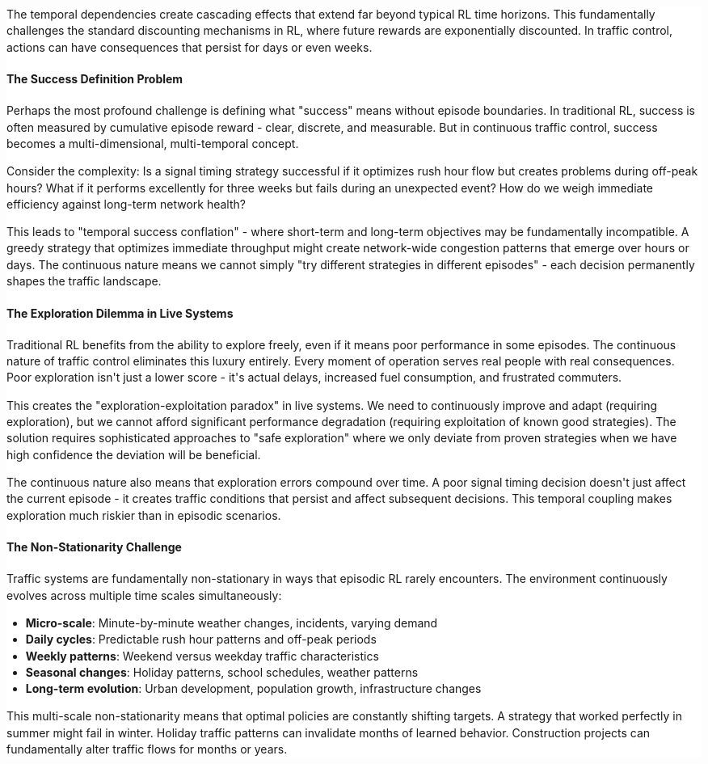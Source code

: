 The temporal dependencies create cascading effects that extend far beyond typical RL time horizons. This fundamentally challenges the standard discounting mechanisms in RL, where future rewards are exponentially discounted. In traffic control, actions can have consequences that persist for days or even weeks.

#### The Success Definition Problem

Perhaps the most profound challenge is defining what "success" means without episode boundaries. In traditional RL, success is often measured by cumulative episode reward - clear, discrete, and measurable. But in continuous traffic control, success becomes a multi-dimensional, multi-temporal concept.

Consider the complexity: Is a signal timing strategy successful if it optimizes rush hour flow but creates problems during off-peak hours? What if it performs excellently for three weeks but fails during an unexpected event? How do we weigh immediate efficiency against long-term network health?

This leads to "temporal success conflation" - where short-term and long-term objectives may be fundamentally incompatible. A greedy strategy that optimizes immediate throughput might create network-wide congestion patterns that emerge over hours or days. The continuous nature means we cannot simply "try different strategies in different episodes" - each decision permanently shapes the traffic landscape.

#### The Exploration Dilemma in Live Systems

Traditional RL benefits from the ability to explore freely, even if it means poor performance in some episodes. The continuous nature of traffic control eliminates this luxury entirely. Every moment of operation serves real people with real consequences. Poor exploration isn't just a lower score - it's actual delays, increased fuel consumption, and frustrated commuters.

This creates the "exploration-exploitation paradox" in live systems. We need to continuously improve and adapt (requiring exploration), but we cannot afford significant performance degradation (requiring exploitation of known good strategies). The solution requires sophisticated approaches to "safe exploration" where we only deviate from proven strategies when we have high confidence the deviation will be beneficial.

The continuous nature also means that exploration errors compound over time. A poor signal timing decision doesn't just affect the current episode - it creates traffic conditions that persist and affect subsequent decisions. This temporal coupling makes exploration much riskier than in episodic scenarios.

#### The Non-Stationarity Challenge

Traffic systems are fundamentally non-stationary in ways that episodic RL rarely encounters. The environment continuously evolves across multiple time scales simultaneously:

- **Micro-scale**: Minute-by-minute weather changes, incidents, varying demand
- **Daily cycles**: Predictable rush hour patterns and off-peak periods
- **Weekly patterns**: Weekend versus weekday traffic characteristics
- **Seasonal changes**: Holiday patterns, school schedules, weather patterns
- **Long-term evolution**: Urban development, population growth, infrastructure changes

This multi-scale non-stationarity means that optimal policies are constantly shifting targets. A strategy that worked perfectly in summer might fail in winter. Holiday traffic patterns can invalidate months of learned behavior. Construction projects can fundamentally alter traffic flows for months or years.
